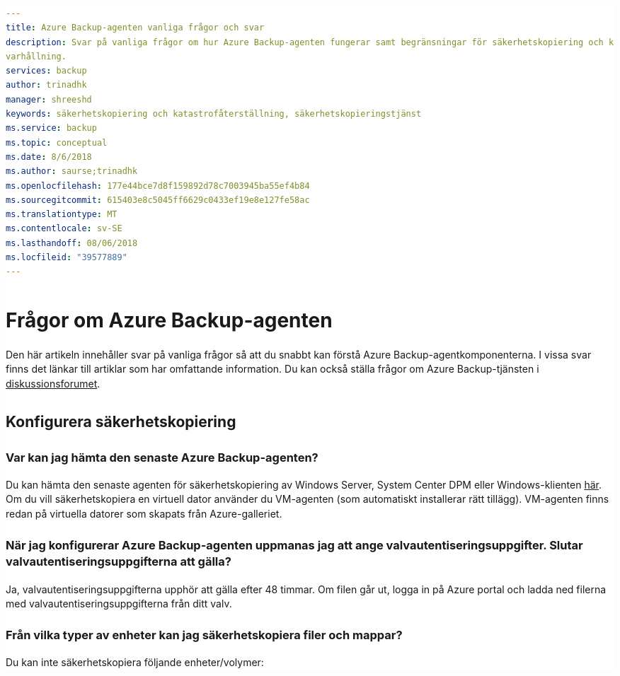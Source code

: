 ```yaml
---
title: Azure Backup-agenten vanliga frågor och svar
description: Svar på vanliga frågor om hur Azure Backup-agenten fungerar samt begränsningar för säkerhetskopiering och kvarhållning.
services: backup
author: trinadhk
manager: shreeshd
keywords: säkerhetskopiering och katastrofåterställning, säkerhetskopieringstjänst
ms.service: backup
ms.topic: conceptual
ms.date: 8/6/2018
ms.author: saurse;trinadhk
ms.openlocfilehash: 177e44bce7d8f159892d78c7003945ba55ef4b84
ms.sourcegitcommit: 615403e8c5045ff6629c0433ef19e8e127fe58ac
ms.translationtype: MT
ms.contentlocale: sv-SE
ms.lasthandoff: 08/06/2018
ms.locfileid: "39577889"
---
```

# <a name="questions-about-the-azure-backup-agent"></a>Frågor om Azure Backup-agenten
Den här artikeln innehåller svar på vanliga frågor så att du snabbt kan förstå Azure Backup-agentkomponenterna. I vissa svar finns det länkar till artiklar som har omfattande information. Du kan också ställa frågor om Azure Backup-tjänsten i [diskussionsforumet](https://social.msdn.microsoft.com/forums/azure/home?forum=windowsazureonlinebackup).

## <a name="configure-backup"></a>Konfigurera säkerhetskopiering
### <a name="where-can-i-download-the-latest-azure-backup-agent-br"></a>Var kan jag hämta den senaste Azure Backup-agenten? <br/>
Du kan hämta den senaste agenten för säkerhetskopiering av Windows Server, System Center DPM eller Windows-klienten [här](http://aka.ms/azurebackup_agent). Om du vill säkerhetskopiera en virtuell dator använder du VM-agenten (som automatiskt installerar rätt tillägg). VM-agenten finns redan på virtuella datorer som skapats från Azure-galleriet.

### <a name="when-configuring-the-azure-backup-agent-i-am-prompted-to-enter-the-vault-credentials-do-vault-credentials-expire"></a>När jag konfigurerar Azure Backup-agenten uppmanas jag att ange valvautentiseringsuppgifter. Slutar valvautentiseringsuppgifterna att gälla?
Ja, valvautentiseringsuppgifterna upphör att gälla efter 48 timmar. Om filen går ut, logga in på Azure portal och ladda ned filerna med valvautentiseringsuppgifterna från ditt valv.

### <a name="what-types-of-drives-can-i-back-up-files-and-folders-from-br"></a>Från vilka typer av enheter kan jag säkerhetskopiera filer och mappar? <br/>
Du kan inte säkerhetskopiera följande enheter/volymer:
